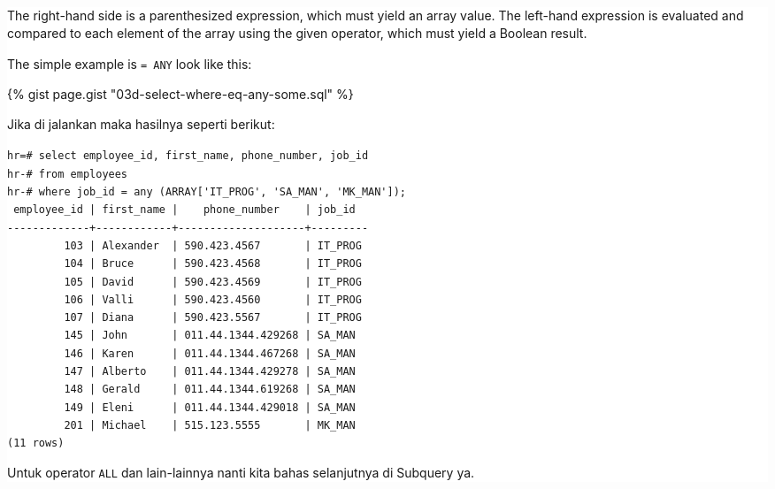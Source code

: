 The right-hand side is a parenthesized expression, which must yield an array value. The left-hand expression is evaluated and compared to each element of the array using the given operator, which must yield a Boolean result.

The simple example is `= ANY` look like this:

{% gist page.gist "03d-select-where-eq-any-some.sql" %}

Jika di jalankan maka hasilnya seperti berikut:

```postgresql-console
hr=# select employee_id, first_name, phone_number, job_id
hr-# from employees
hr-# where job_id = any (ARRAY['IT_PROG', 'SA_MAN', 'MK_MAN']);
 employee_id | first_name |    phone_number    | job_id
-------------+------------+--------------------+---------
         103 | Alexander  | 590.423.4567       | IT_PROG
         104 | Bruce      | 590.423.4568       | IT_PROG
         105 | David      | 590.423.4569       | IT_PROG
         106 | Valli      | 590.423.4560       | IT_PROG
         107 | Diana      | 590.423.5567       | IT_PROG
         145 | John       | 011.44.1344.429268 | SA_MAN
         146 | Karen      | 011.44.1344.467268 | SA_MAN
         147 | Alberto    | 011.44.1344.429278 | SA_MAN
         148 | Gerald     | 011.44.1344.619268 | SA_MAN
         149 | Eleni      | 011.44.1344.429018 | SA_MAN
         201 | Michael    | 515.123.5555       | MK_MAN
(11 rows)
```

Untuk operator `ALL` dan lain-lainnya nanti kita bahas selanjutnya di Subquery ya.
